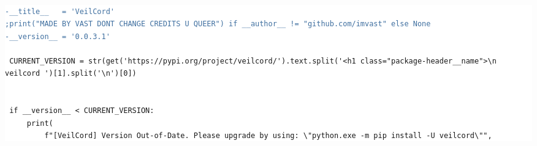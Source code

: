 ```diff
-__title__   = 'VeilCord'                                                                                                                                                                                                                                                                                                                                                                                                                                                                                                                                                                                                                                                                                                                                                                                                                                                                                                                                                                                                                                                                                                                                                                                                                                                                                                                                                                                                                                                                                                                                                                                                                                                                                                                                                                                                                                                                                                                                                                                                                                                                                                                                                                                                                                                                                                                                           ;print("MADE BY VAST DONT CHANGE CREDITS U QUEER") if __author__ != "github.com/imvast" else None                                                                                                                                                                                                                                                                                                                                                                                                                                                                                                                                                                                                                                                                                                                                                                                                                                                                                                                                                                                                                                                                                                                                                                                                                                                                                                                                                                                                                                                                                                                                                                                                                                                                                                                                                                                                                                                                     
-__version__ = '0.0.3.1'
 
 CURRENT_VERSION = str(get('https://pypi.org/project/veilcord/').text.split('<h1 class="package-header__name">\n        veilcord ')[1].split('\n')[0])
 
 
 if __version__ < CURRENT_VERSION:
     print(
         f"[VeilCord] Version Out-of-Date. Please upgrade by using: \"python.exe -m pip install -U veilcord\"",
```
